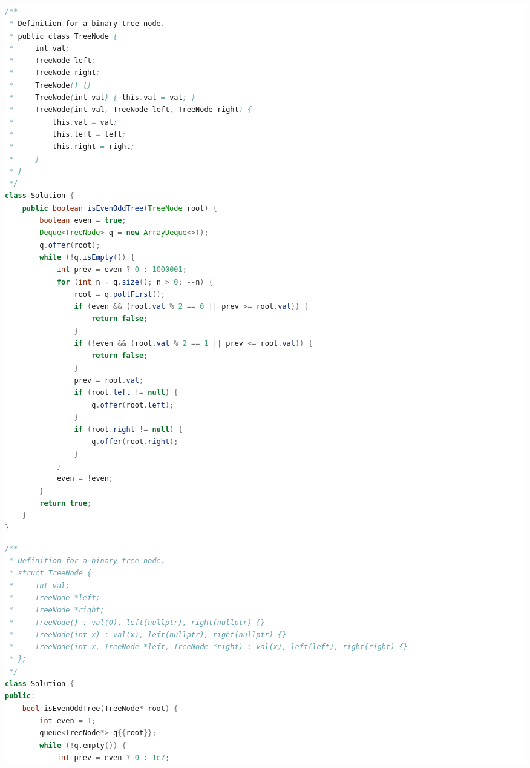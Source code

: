 ```java
/**
 * Definition for a binary tree node.
 * public class TreeNode {
 *     int val;
 *     TreeNode left;
 *     TreeNode right;
 *     TreeNode() {}
 *     TreeNode(int val) { this.val = val; }
 *     TreeNode(int val, TreeNode left, TreeNode right) {
 *         this.val = val;
 *         this.left = left;
 *         this.right = right;
 *     }
 * }
 */
class Solution {
    public boolean isEvenOddTree(TreeNode root) {
        boolean even = true;
        Deque<TreeNode> q = new ArrayDeque<>();
        q.offer(root);
        while (!q.isEmpty()) {
            int prev = even ? 0 : 1000001;
            for (int n = q.size(); n > 0; --n) {
                root = q.pollFirst();
                if (even && (root.val % 2 == 0 || prev >= root.val)) {
                    return false;
                }
                if (!even && (root.val % 2 == 1 || prev <= root.val)) {
                    return false;
                }
                prev = root.val;
                if (root.left != null) {
                    q.offer(root.left);
                }
                if (root.right != null) {
                    q.offer(root.right);
                }
            }
            even = !even;
        }
        return true;
    }
}
```

```cpp
/**
 * Definition for a binary tree node.
 * struct TreeNode {
 *     int val;
 *     TreeNode *left;
 *     TreeNode *right;
 *     TreeNode() : val(0), left(nullptr), right(nullptr) {}
 *     TreeNode(int x) : val(x), left(nullptr), right(nullptr) {}
 *     TreeNode(int x, TreeNode *left, TreeNode *right) : val(x), left(left), right(right) {}
 * };
 */
class Solution {
public:
    bool isEvenOddTree(TreeNode* root) {
        int even = 1;
        queue<TreeNode*> q{{root}};
        while (!q.empty()) {
            int prev = even ? 0 : 1e7;
```